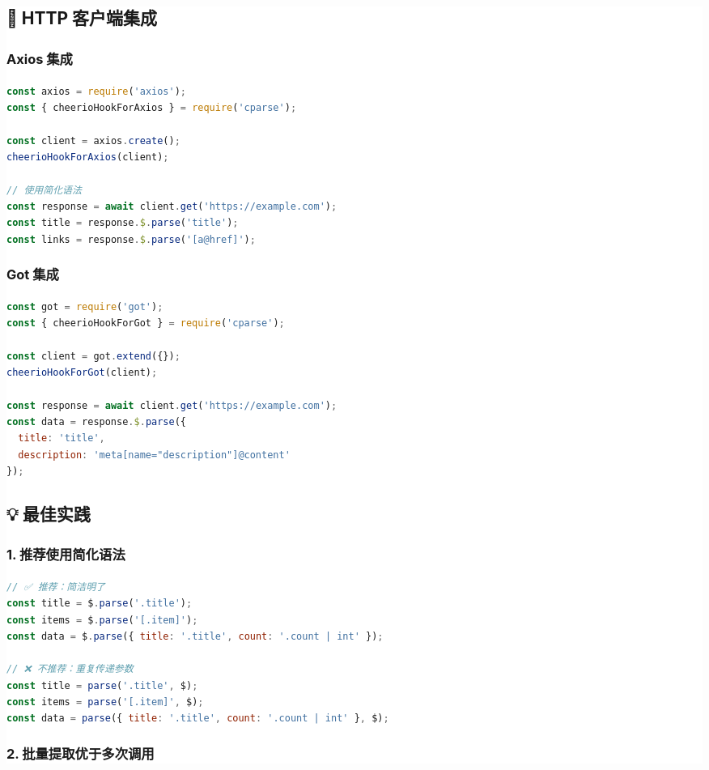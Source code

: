 ## 🔗 HTTP 客户端集成

### Axios 集成

```javascript
const axios = require('axios');
const { cheerioHookForAxios } = require('cparse');

const client = axios.create();
cheerioHookForAxios(client);

// 使用简化语法
const response = await client.get('https://example.com');
const title = response.$.parse('title');
const links = response.$.parse('[a@href]');
```

### Got 集成

```javascript
const got = require('got');
const { cheerioHookForGot } = require('cparse');

const client = got.extend({});
cheerioHookForGot(client);

const response = await client.get('https://example.com');
const data = response.$.parse({
  title: 'title',
  description: 'meta[name="description"]@content'
});
```

## 💡 最佳实践

### 1. 推荐使用简化语法

```javascript
// ✅ 推荐：简洁明了
const title = $.parse('.title');
const items = $.parse('[.item]');
const data = $.parse({ title: '.title', count: '.count | int' });

// ❌ 不推荐：重复传递参数
const title = parse('.title', $);
const items = parse('[.item]', $);
const data = parse({ title: '.title', count: '.count | int' }, $);
```

### 2. 批量提取优于多次调用
